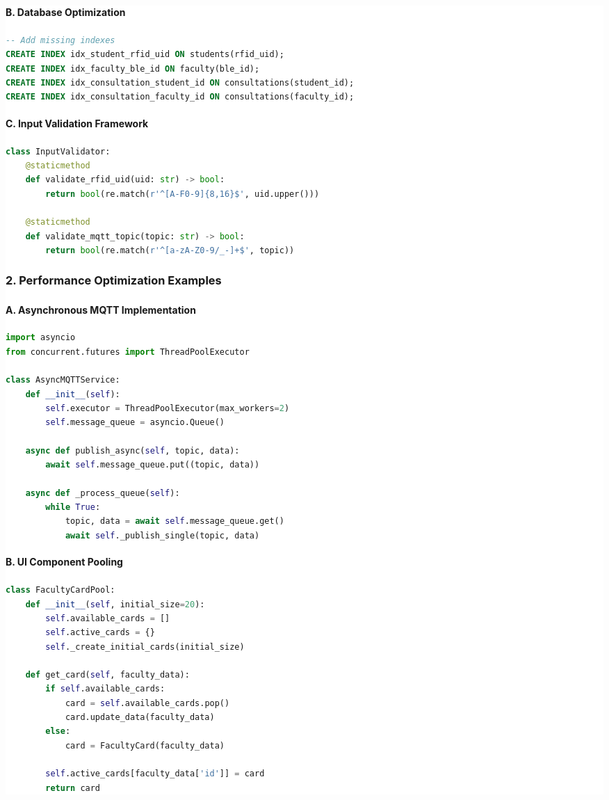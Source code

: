 #### B. Database Optimization
```sql
-- Add missing indexes
CREATE INDEX idx_student_rfid_uid ON students(rfid_uid);
CREATE INDEX idx_faculty_ble_id ON faculty(ble_id);
CREATE INDEX idx_consultation_student_id ON consultations(student_id);
CREATE INDEX idx_consultation_faculty_id ON consultations(faculty_id);
```

#### C. Input Validation Framework
```python
class InputValidator:
    @staticmethod
    def validate_rfid_uid(uid: str) -> bool:
        return bool(re.match(r'^[A-F0-9]{8,16}$', uid.upper()))

    @staticmethod
    def validate_mqtt_topic(topic: str) -> bool:
        return bool(re.match(r'^[a-zA-Z0-9/_-]+$', topic))
```

### 2. Performance Optimization Examples

#### A. Asynchronous MQTT Implementation
```python
import asyncio
from concurrent.futures import ThreadPoolExecutor

class AsyncMQTTService:
    def __init__(self):
        self.executor = ThreadPoolExecutor(max_workers=2)
        self.message_queue = asyncio.Queue()

    async def publish_async(self, topic, data):
        await self.message_queue.put((topic, data))

    async def _process_queue(self):
        while True:
            topic, data = await self.message_queue.get()
            await self._publish_single(topic, data)
```

#### B. UI Component Pooling
```python
class FacultyCardPool:
    def __init__(self, initial_size=20):
        self.available_cards = []
        self.active_cards = {}
        self._create_initial_cards(initial_size)

    def get_card(self, faculty_data):
        if self.available_cards:
            card = self.available_cards.pop()
            card.update_data(faculty_data)
        else:
            card = FacultyCard(faculty_data)

        self.active_cards[faculty_data['id']] = card
        return card
```
